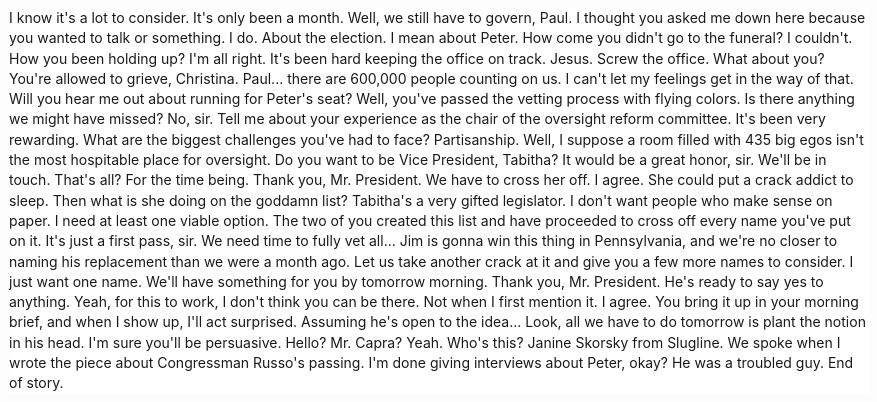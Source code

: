 I know it's a lot to consider.
It's only been a month.
Well, we still have to govern, Paul.
I thought you asked me down here
because you wanted to talk or something.
I do. About the election.
I mean about Peter.
How come you didn't go to the funeral?
I couldn't.
How you been holding up?
I'm all right. It's been hard keeping the office on track.
Jesus. Screw the office.
What about you?
You're allowed to grieve, Christina.
Paul...
there are 600,000 people counting on us.
I can't let my feelings get in the way of that.
Will you hear me out about running for Peter's seat?
Well, you've passed the vetting process with flying colors.
Is there anything we might have missed? No, sir.
Tell me about your
experience as the chair of the oversight reform committee.
It's been very rewarding.
What are the biggest challenges you've had to face?
Partisanship.
Well, I suppose a room filled with 435 big egos
isn't the most hospitable place for oversight.
Do you want to be Vice President, Tabitha?
It would be a great honor, sir.
We'll be in touch.
That's all?
For the time being. Thank you, Mr. President.
We have to cross her off.
I agree. She could put a crack addict to sleep.
Then what is she doing on the goddamn list?
Tabitha's a very gifted legislator.
I don't want people who make sense on paper.
I need at least one viable option.
The two of you created this list and
have proceeded to cross off every name you've put on it.
It's just a first pass, sir.
We need time to fully vet all...
Jim is gonna win this thing in Pennsylvania,
and we're no closer to naming his replacement
than we were a month ago.
Let us take another crack at it
and give you a few more names to consider.
I just want one name.
We'll have something for you by tomorrow morning.
Thank you, Mr. President.
He's ready to say yes to anything.
Yeah, for this to work, I don't think you can be there.
Not when I first mention it. I agree.
You bring it up in your morning brief,
and when I show up, I'll act surprised.
Assuming he's open to the idea...
Look, all we have to do tomorrow is plant the notion in his head.
I'm sure you'll be persuasive.
Hello? Mr. Capra?
Yeah. Who's this?
Janine Skorsky from Slugline.
We spoke when I wrote the piece about Congressman Russo's passing.
I'm done giving interviews about Peter, okay?
He was a troubled guy. End of story.
